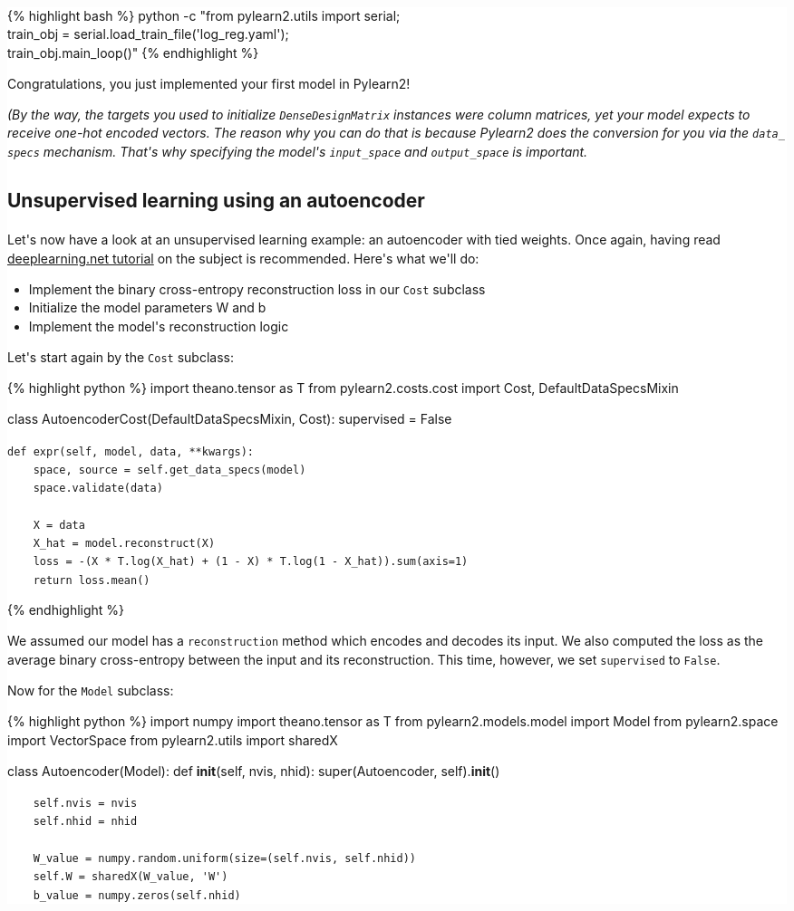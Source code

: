 {% highlight bash %}
python -c "from pylearn2.utils import serial; \
           train_obj = serial.load_train_file('log_reg.yaml'); \
           train_obj.main_loop()"
{% endhighlight %}

Congratulations, you just implemented your first model in Pylearn2!

*(By the way, the targets you used to initialize `DenseDesignMatrix` instances
were column matrices, yet your model expects to receive one-hot encoded vectors.
The reason why you can do that is because Pylearn2 does the conversion for you
via the `data_specs` mechanism. That's why specifying the model's `input_space`
and `output_space` is important.*


## Unsupervised learning using an autoencoder

Let's now have a look at an unsupervised learning example: an autoencoder with
tied weights. Once again, having read [deeplearning.net tutorial](http://www.deeplearning.net/tutorial/logreg.html#logreg)
on the subject is recommended. Here's what we'll do:

* Implement the binary cross-entropy reconstruction loss in our `Cost` subclass
* Initialize the model parameters W and b
* Implement the model's reconstruction logic

Let's start again by the `Cost` subclass:

{% highlight python %}
import theano.tensor as T
from pylearn2.costs.cost import Cost, DefaultDataSpecsMixin


class AutoencoderCost(DefaultDataSpecsMixin, Cost):
    supervised = False

    def expr(self, model, data, **kwargs):
        space, source = self.get_data_specs(model)
        space.validate(data)
        
        X = data
        X_hat = model.reconstruct(X)
        loss = -(X * T.log(X_hat) + (1 - X) * T.log(1 - X_hat)).sum(axis=1)
        return loss.mean()
{% endhighlight %}

We assumed our model has a `reconstruction` method which encodes and decodes its
input. We also computed the loss as the average binary cross-entropy between the
input and its reconstruction. This time, however, we set `supervised` to
`False`.

Now for the `Model` subclass:

{% highlight python %}
import numpy
import theano.tensor as T
from pylearn2.models.model import Model
from pylearn2.space import VectorSpace
from pylearn2.utils import sharedX


class Autoencoder(Model):
    def __init__(self, nvis, nhid):
        super(Autoencoder, self).__init__()

        self.nvis = nvis
        self.nhid = nhid

        W_value = numpy.random.uniform(size=(self.nvis, self.nhid))
        self.W = sharedX(W_value, 'W')
        b_value = numpy.zeros(self.nhid)